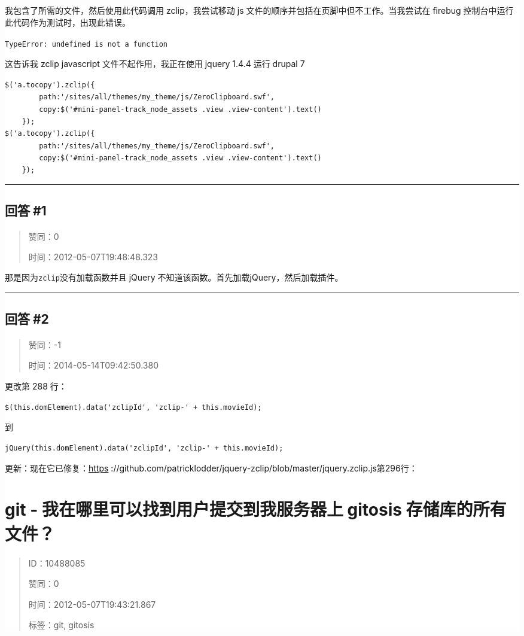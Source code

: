 我包含了所需的文件，然后使用此代码调用 zclip，我尝试移动 js 文件的顺序并包括在页脚中但不工作。当我尝试在 firebug 控制台中运行此代码作为测试时，出现此错误。

```
TypeError: undefined is not a function 
```

这告诉我 zclip javascript 文件不起作用，我正在使用 jquery 1.4.4 运行 drupal 7

```
$('a.tocopy').zclip({
        path:'/sites/all/themes/my_theme/js/ZeroClipboard.swf',
        copy:$('#mini-panel-track_node_assets .view .view-content').text()
    });
$('a.tocopy').zclip({
        path:'/sites/all/themes/my_theme/js/ZeroClipboard.swf',
        copy:$('#mini-panel-track_node_assets .view .view-content').text()
    }); 
```

* * *

## 回答 #1

> 赞同：0
> 
> 时间：2012-05-07T19:48:48.323

那是因为`zclip`没有加载函数并且 jQuery 不知道该函数。首先加载jQuery，然后加载插件。

* * *

## 回答 #2

> 赞同：-1
> 
> 时间：2014-05-14T09:42:50.380

更改第 288 行：

```
$(this.domElement).data('zclipId', 'zclip-' + this.movieId); 
```

到

```
jQuery(this.domElement).data('zclipId', 'zclip-' + this.movieId); 
```

更新：现在它已修复：[https](https://github.com/patricklodder/jquery-zclip/blob/master/jquery.zclip.js) ://github.com/patricklodder/jquery-zclip/blob/master/jquery.zclip.js第296行：

# git - 我在哪里可以找到用户提交到我服务器上 gitosis 存储库的所有文件？

> ID：10488085
> 
> 赞同：0
> 
> 时间：2012-05-07T19:43:21.867
> 
> 标签：git, gitosis
